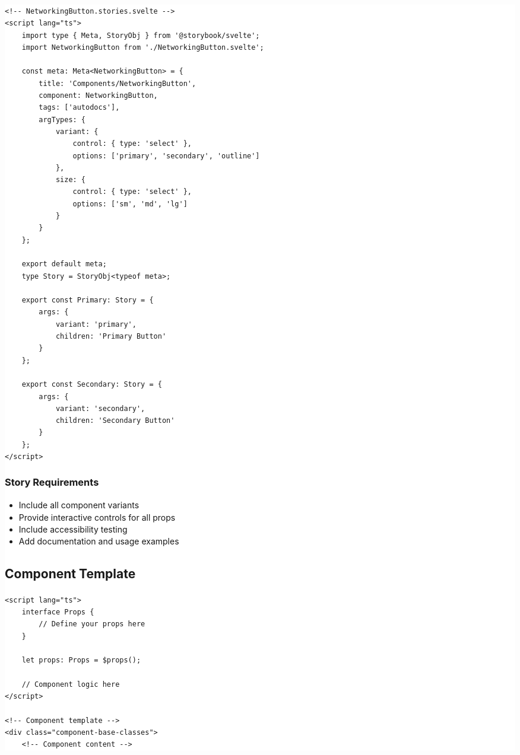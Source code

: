 ```svelte
<!-- NetworkingButton.stories.svelte -->
<script lang="ts">
	import type { Meta, StoryObj } from '@storybook/svelte';
	import NetworkingButton from './NetworkingButton.svelte';

	const meta: Meta<NetworkingButton> = {
		title: 'Components/NetworkingButton',
		component: NetworkingButton,
		tags: ['autodocs'],
		argTypes: {
			variant: {
				control: { type: 'select' },
				options: ['primary', 'secondary', 'outline']
			},
			size: {
				control: { type: 'select' },
				options: ['sm', 'md', 'lg']
			}
		}
	};

	export default meta;
	type Story = StoryObj<typeof meta>;

	export const Primary: Story = {
		args: {
			variant: 'primary',
			children: 'Primary Button'
		}
	};

	export const Secondary: Story = {
		args: {
			variant: 'secondary',
			children: 'Secondary Button'
		}
	};
</script>
```

### Story Requirements

- Include all component variants
- Provide interactive controls for all props
- Include accessibility testing
- Add documentation and usage examples

## Component Template

```svelte
<script lang="ts">
	interface Props {
		// Define your props here
	}

	let props: Props = $props();

	// Component logic here
</script>

<!-- Component template -->
<div class="component-base-classes">
	<!-- Component content -->
```